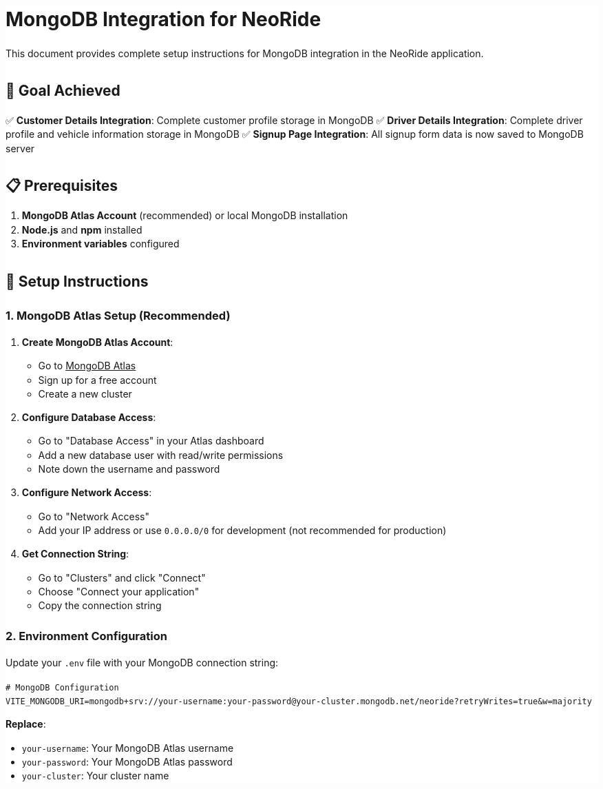 # MongoDB Integration for NeoRide

This document provides complete setup instructions for MongoDB integration in the NeoRide application.

## 🎯 Goal Achieved

✅ **Customer Details Integration**: Complete customer profile storage in MongoDB
✅ **Driver Details Integration**: Complete driver profile and vehicle information storage in MongoDB
✅ **Signup Page Integration**: All signup form data is now saved to MongoDB server

## 📋 Prerequisites

1. **MongoDB Atlas Account** (recommended) or local MongoDB installation
2. **Node.js** and **npm** installed
3. **Environment variables** configured

## 🚀 Setup Instructions

### 1. MongoDB Atlas Setup (Recommended)

1. **Create MongoDB Atlas Account**:
   - Go to [MongoDB Atlas](https://www.mongodb.com/cloud/atlas)
   - Sign up for a free account
   - Create a new cluster

2. **Configure Database Access**:
   - Go to "Database Access" in your Atlas dashboard
   - Add a new database user with read/write permissions
   - Note down the username and password

3. **Configure Network Access**:
   - Go to "Network Access"
   - Add your IP address or use `0.0.0.0/0` for development (not recommended for production)

4. **Get Connection String**:
   - Go to "Clusters" and click "Connect"
   - Choose "Connect your application"
   - Copy the connection string

### 2. Environment Configuration

Update your `.env` file with your MongoDB connection string:

```env
# MongoDB Configuration
VITE_MONGODB_URI=mongodb+srv://your-username:your-password@your-cluster.mongodb.net/neoride?retryWrites=true&w=majority
```

**Replace**:
- `your-username`: Your MongoDB Atlas username
- `your-password`: Your MongoDB Atlas password
- `your-cluster`: Your cluster name
